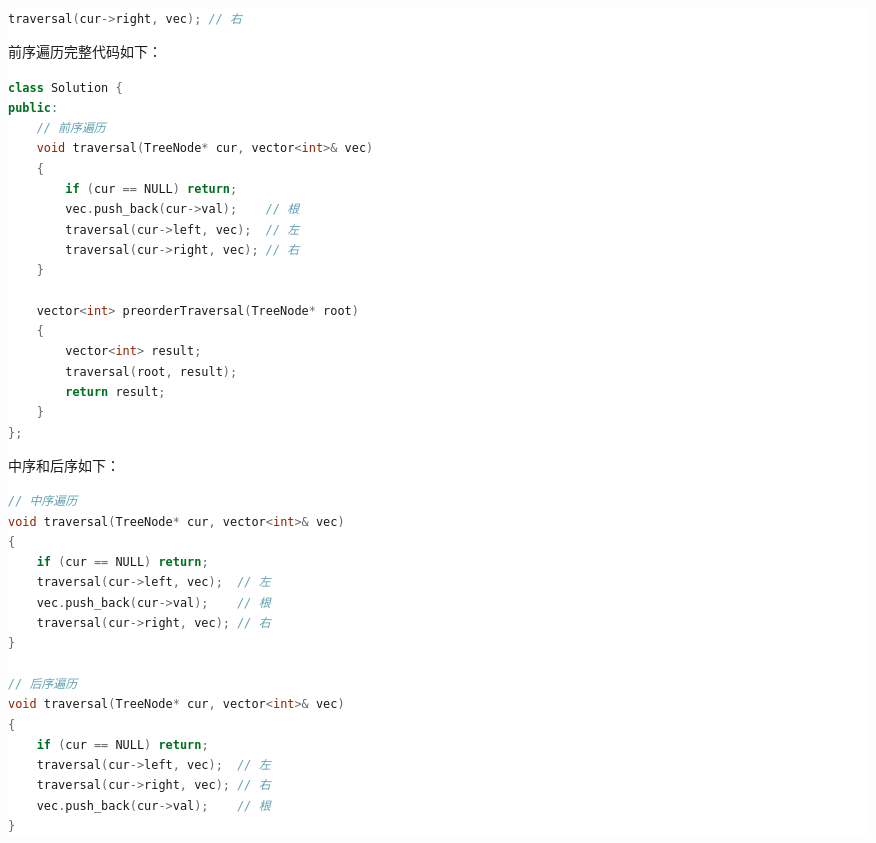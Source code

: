 ```c++
traversal(cur->right, vec); // 右
```
前序遍历完整代码如下：
```c++
class Solution {
public:
    // 前序遍历
    void traversal(TreeNode* cur, vector<int>& vec) 
    {
        if (cur == NULL) return;
        vec.push_back(cur->val);    // 根
        traversal(cur->left, vec);  // 左
        traversal(cur->right, vec); // 右
    }

    vector<int> preorderTraversal(TreeNode* root) 
    {
        vector<int> result;
        traversal(root, result);
        return result;
    }
};
```
中序和后序如下：
```c++
// 中序遍历
void traversal(TreeNode* cur, vector<int>& vec) 
{
    if (cur == NULL) return;
    traversal(cur->left, vec);  // 左
    vec.push_back(cur->val);    // 根
    traversal(cur->right, vec); // 右
}

// 后序遍历
void traversal(TreeNode* cur, vector<int>& vec) 
{
    if (cur == NULL) return;
    traversal(cur->left, vec);  // 左
    traversal(cur->right, vec); // 右
    vec.push_back(cur->val);    // 根
}
```
